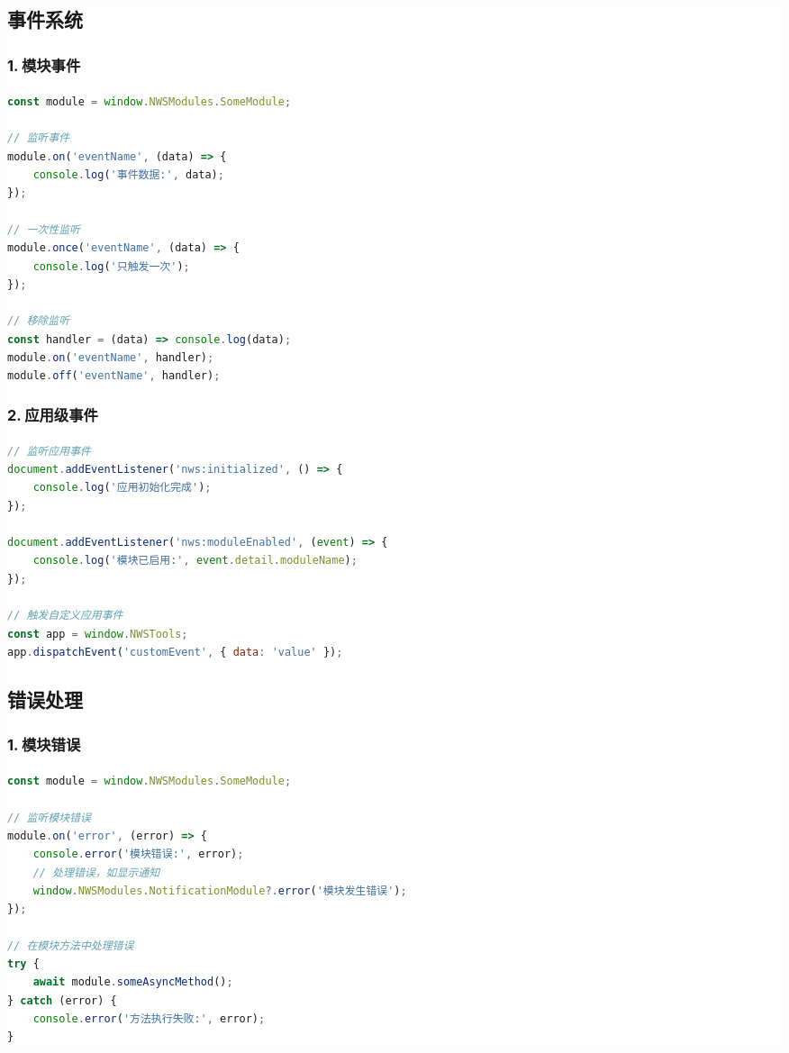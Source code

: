 ## 事件系统

### 1. 模块事件

```javascript
const module = window.NWSModules.SomeModule;

// 监听事件
module.on('eventName', (data) => {
    console.log('事件数据:', data);
});

// 一次性监听
module.once('eventName', (data) => {
    console.log('只触发一次');
});

// 移除监听
const handler = (data) => console.log(data);
module.on('eventName', handler);
module.off('eventName', handler);
```

### 2. 应用级事件

```javascript
// 监听应用事件
document.addEventListener('nws:initialized', () => {
    console.log('应用初始化完成');
});

document.addEventListener('nws:moduleEnabled', (event) => {
    console.log('模块已启用:', event.detail.moduleName);
});

// 触发自定义应用事件
const app = window.NWSTools;
app.dispatchEvent('customEvent', { data: 'value' });
```

## 错误处理

### 1. 模块错误

```javascript
const module = window.NWSModules.SomeModule;

// 监听模块错误
module.on('error', (error) => {
    console.error('模块错误:', error);
    // 处理错误，如显示通知
    window.NWSModules.NotificationModule?.error('模块发生错误');
});

// 在模块方法中处理错误
try {
    await module.someAsyncMethod();
} catch (error) {
    console.error('方法执行失败:', error);
}
```
